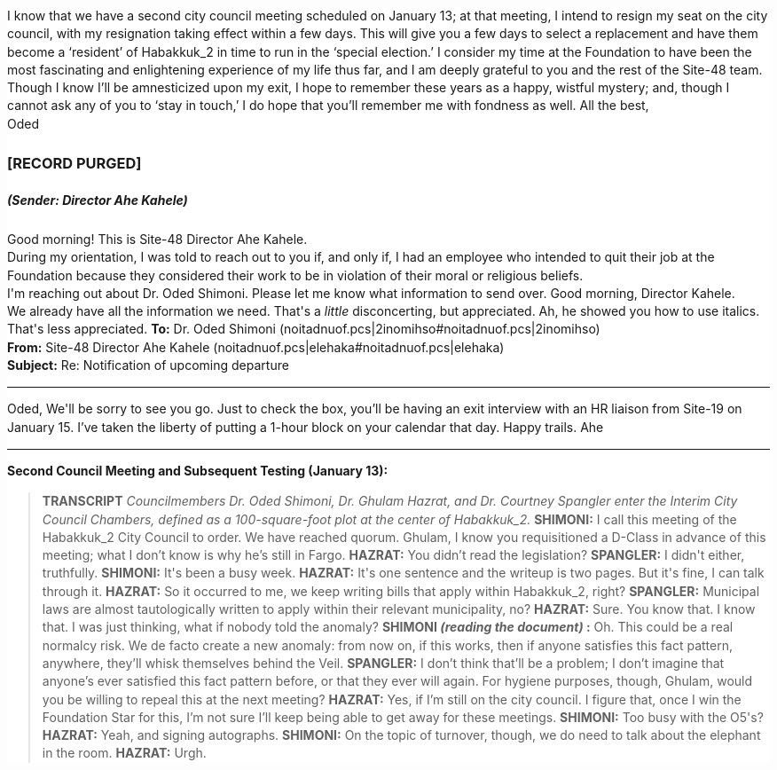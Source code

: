 I know that we have a second city council meeting scheduled on January 13; at that meeting, I intend to resign my seat on the city council, with my resignation taking effect within a few days. This will give you a few days to select a replacement and have them become a ‘resident’ of Habakkuk_2 in time to run in the ‘special election.’
I consider my time at the Foundation to have been the most fascinating and enlightening experience of my life thus far, and I am deeply grateful to you and the rest of the Site-48 team. Though I know I’ll be amnesticized upon my exit, I hope to remember these years as a happy, wistful mystery; and, though I cannot ask any of you to ‘stay in touch,’ I do hope that you’ll remember me with fondness as well.
All the best,  
Oded
### **[RECORD PURGED]**
##### (Sender: Director Ahe Kahele)
Good morning! This is Site-48 Director Ahe Kahele.  
During my orientation, I was told to reach out to you if, and only if, I had an employee who intended to quit their job at the Foundation because they considered their work to be in violation of their moral or religious beliefs.  
I'm reaching out about Dr. Oded Shimoni. Please let me know what information to send over.
Good morning, Director Kahele.  
We already have all the information we need.
That's a _little_ disconcerting, but appreciated.
Ah, he showed you how to use italics.
That's less appreciated.
**To:** Dr. Oded Shimoni (noitadnuof.pcs|2inomihso#noitadnuof.pcs|2inomihso)  
**From:** Site-48 Director Ahe Kahele (noitadnuof.pcs|elehaka#noitadnuof.pcs|elehaka)  
**Subject:** Re: Notification of upcoming departure
* * *
Oded,
We'll be sorry to see you go.
Just to check the box, you’ll be having an exit interview with an HR liaison from Site-19 on January 15. I’ve taken the liberty of putting a 1-hour block on your calendar that day.
Happy trails.
Ahe
* * *
**Second Council Meeting and Subsequent Testing (January 13):**
> **TRANSCRIPT**
> _Councilmembers Dr. Oded Shimoni, Dr. Ghulam Hazrat, and Dr. Courtney Spangler enter the Interim City Council Chambers, defined as a 100-square-foot plot at the center of Habakkuk_2._
> **SHIMONI:** I call this meeting of the Habakkuk_2 City Council to order. We have reached quorum. Ghulam, I know you requisitioned a D-Class in advance of this meeting; what I don’t know is why he’s still in Fargo.
> **HAZRAT:** You didn’t read the legislation?
> **SPANGLER:** I didn't either, truthfully.
> **SHIMONI:** It's been a busy week.
> **HAZRAT:** It's one sentence and the writeup is two pages. But it's fine, I can talk through it.
> **HAZRAT:** So it occurred to me, we keep writing bills that apply within Habakkuk_2, right?
> **SPANGLER:** Municipal laws are almost tautologically written to apply within their relevant municipality, no?
> **HAZRAT:** Sure. You know that. I know that. I was just thinking, what if nobody told the anomaly?
> **SHIMONI _(reading the document)_ :** Oh. This could be a real normalcy risk. We de facto create a new anomaly: from now on, if this works, then if anyone satisfies this fact pattern, anywhere, they’ll whisk themselves behind the Veil.
> **SPANGLER:** I don’t think that’ll be a problem; I don’t imagine that anyone’s ever satisfied this fact pattern before, or that they ever will again. For hygiene purposes, though, Ghulam, would you be willing to repeal this at the next meeting?
> **HAZRAT:** Yes, if I’m still on the city council. I figure that, once I win the Foundation Star for this, I’m not sure I’ll keep being able to get away for these meetings.
> **SHIMONI:** Too busy with the O5's?
> **HAZRAT:** Yeah, and signing autographs.
> **SHIMONI:** On the topic of turnover, though, we do need to talk about the elephant in the room.
> **HAZRAT:** Urgh.